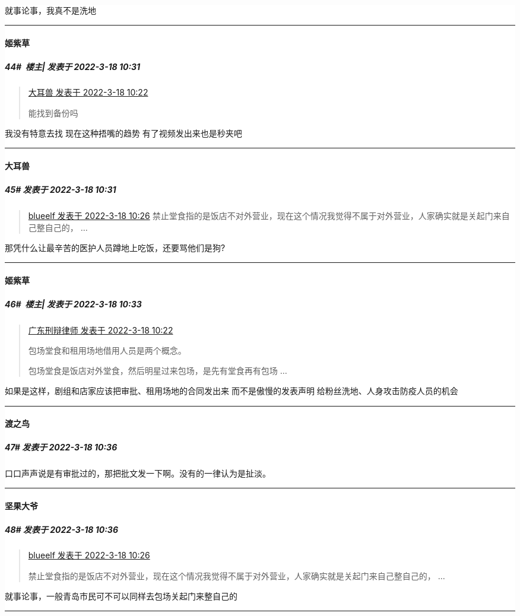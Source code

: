 就事论事，我真不是洗地

*****

####  姬紫草  
##### 44#         楼主| 发表于 2022-3-18 10:31

<blockquote><a href="httphttps://bbs.saraba1st.com/2b/forum.php?mod=redirect&amp;goto=findpost&amp;pid=55088780&amp;ptid=2058555" target="_blank">大耳兽 发表于 2022-3-18 10:22</a>

能找到备份吗</blockquote>
我没有特意去找 现在这种捂嘴的趋势 有了视频发出来也是秒夹吧

*****

####  大耳兽  
##### 45#       发表于 2022-3-18 10:31

<blockquote><a href="httphttps://bbs.saraba1st.com/2b/forum.php?mod=redirect&amp;goto=findpost&amp;pid=55088843&amp;ptid=2058555" target="_blank">blueelf 发表于 2022-3-18 10:26</a>
禁止堂食指的是饭店不对外营业，现在这个情况我觉得不属于对外营业，人家确实就是关起门来自己整自己的， ...</blockquote>
那凭什么让最辛苦的医护人员蹲地上吃饭，还要骂他们是狗?

*****

####  姬紫草  
##### 46#         楼主| 发表于 2022-3-18 10:33

<blockquote><a href="httphttps://bbs.saraba1st.com/2b/forum.php?mod=redirect&amp;goto=findpost&amp;pid=55088778&amp;ptid=2058555" target="_blank">广东刑辩律师 发表于 2022-3-18 10:22</a>

包场堂食和租用场地借用人员是两个概念。

包场堂食是饭店对外堂食，然后明星过来包场，是先有堂食再有包场 ...</blockquote>
如果是这样，剧组和店家应该把审批、租用场地的合同发出来 而不是傲慢的发表声明 给粉丝洗地、人身攻击防疫人员的机会

*****

####  渡之鸟  
##### 47#       发表于 2022-3-18 10:36

口口声声说是有审批过的，那把批文发一下啊。没有的一律认为是扯淡。

*****

####  坚果大爷  
##### 48#       发表于 2022-3-18 10:36

<blockquote><a href="httphttps://bbs.saraba1st.com/2b/forum.php?mod=redirect&amp;goto=findpost&amp;pid=55088843&amp;ptid=2058555" target="_blank">blueelf 发表于 2022-3-18 10:26</a>

禁止堂食指的是饭店不对外营业，现在这个情况我觉得不属于对外营业，人家确实就是关起门来自己整自己的， ...</blockquote>
就事论事，一般青岛市民可不可以同样去包场关起门来整自己的

*****
